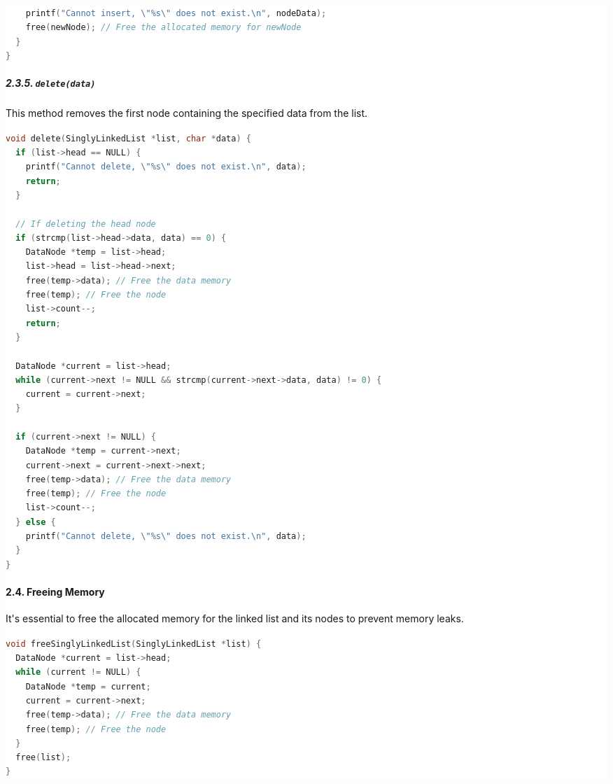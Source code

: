 ```c
    printf("Cannot insert, \"%s\" does not exist.\n", nodeData);
    free(newNode); // Free the allocated memory for newNode
  }
}
```

##### 2.3.5. `delete(data)`

This method removes the first node containing the specified data from the list.

```c
void delete(SinglyLinkedList *list, char *data) {
  if (list->head == NULL) {
    printf("Cannot delete, \"%s\" does not exist.\n", data);
    return;
  }

  // If deleting the head node
  if (strcmp(list->head->data, data) == 0) {
    DataNode *temp = list->head;
    list->head = list->head->next;
    free(temp->data); // Free the data memory
    free(temp); // Free the node
    list->count--;
    return;
  }

  DataNode *current = list->head;
  while (current->next != NULL && strcmp(current->next->data, data) != 0) {
    current = current->next;
  }

  if (current->next != NULL) {
    DataNode *temp = current->next;
    current->next = current->next->next;
    free(temp->data); // Free the data memory
    free(temp); // Free the node
    list->count--;
  } else {
    printf("Cannot delete, \"%s\" does not exist.\n", data);
  }
}
```

#### 2.4. Freeing Memory

It's essential to free the allocated memory for the linked list and its nodes to prevent memory leaks.

```c
void freeSinglyLinkedList(SinglyLinkedList *list) {
  DataNode *current = list->head;
  while (current != NULL) {
    DataNode *temp = current;
    current = current->next;
    free(temp->data); // Free the data memory
    free(temp); // Free the node
  }
  free(list);
}
```
